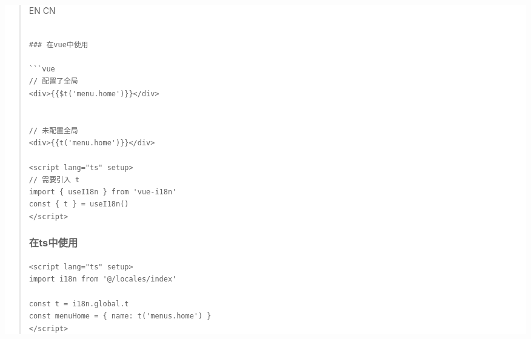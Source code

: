 >   <div @click="changeLanguage">
> 		<span :class="{'active':state.curLanguage === 'en'}">EN</span>
>     <span :class="{'active':state.curLanguage === 'zh-cn'}">CN</span>
> 	</div>
> </template>
> 
> <script setup lang='ts'>
> import { reactive } from 'vue'
> import { useI18n } from 'vue-i18n'
> 
> const { locale } = useI18n()
> 
> const state = reactive({
>   curLanguage: 'zh-cn',
> })
> 
> const changeLanguage = () => {
>   state.curLanguage = state.curLanguage === 'zh-cn' ? 'en' : 'zh-cn'
>   locale.value = state.curLanguage
> }
> </script>
> ```
>
> ### 在vue中使用
>
> ```vue
> // 配置了全局
> <div>{{$t('menu.home')}}</div>
> 
> 
> // 未配置全局
> <div>{{t('menu.home')}}</div>
> 
> <script lang="ts" setup>
> // 需要引入 t
> import { useI18n } from 'vue-i18n'
> const { t } = useI18n()
> </script>
> ```
>
> ### 在ts中使用
>
> ```vue
> <script lang="ts" setup>
> import i18n from '@/locales/index'
> 
> const t = i18n.global.t
> const menuHome = { name: t('menus.home') }
> </script>
> ```

